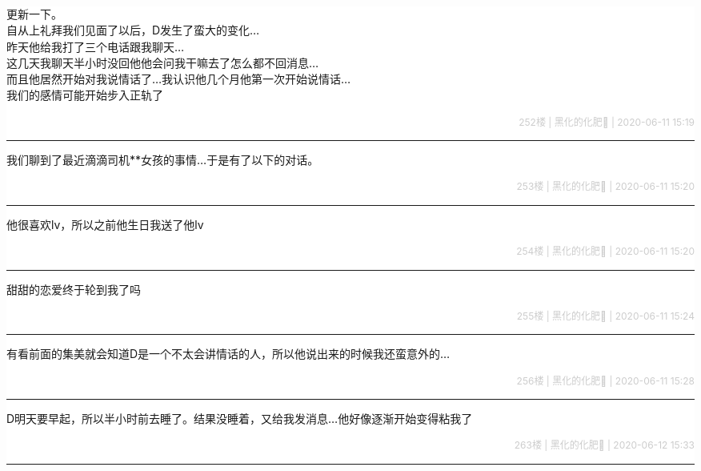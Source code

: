 更新一下。  
自从上礼拜我们见面了以后，D发生了蛮大的变化…  
昨天他给我打了三个电话跟我聊天…  
这几天我聊天半小时没回他他会问我干嘛去了怎么都不回消息…  
而且他居然开始对我说情话了…我认识他几个月他第一次开始说情话…  
我们的感情可能开始步入正轨了
<div align="right" style="font-size:12px;color:#CCC;">            252楼 | 黑化的化肥🐼 | 2020-06-11 15:19</div>
<hr />

我们聊到了最近滴滴司机\*\*女孩的事情…于是有了以下的对话。
<div align="right" style="font-size:12px;color:#CCC;">            253楼 | 黑化的化肥🐼 | 2020-06-11 15:20</div>
<hr />

他很喜欢lv，所以之前他生日我送了他lv
<div align="right" style="font-size:12px;color:#CCC;">            254楼 | 黑化的化肥🐼 | 2020-06-11 15:20</div>
<hr />

甜甜的恋爱终于轮到我了吗
<div align="right" style="font-size:12px;color:#CCC;">            255楼 | 黑化的化肥🐼 | 2020-06-11 15:24</div>
<hr />

有看前面的集美就会知道D是一个不太会讲情话的人，所以他说出来的时候我还蛮意外的…
<div align="right" style="font-size:12px;color:#CCC;">            256楼 | 黑化的化肥🐼 | 2020-06-11 15:28</div>
<hr />

D明天要早起，所以半小时前去睡了。结果没睡着，又给我发消息…他好像逐渐开始变得粘我了
<div align="right" style="font-size:12px;color:#CCC;">            263楼 | 黑化的化肥🐼 | 2020-06-12 15:33</div>
<hr />

